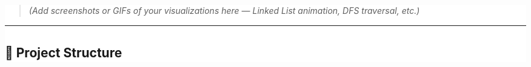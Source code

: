 



> *(Add screenshots or GIFs of your visualizations here — Linked List animation, DFS traversal, etc.)*  

---

## 📂 Project Structure  

